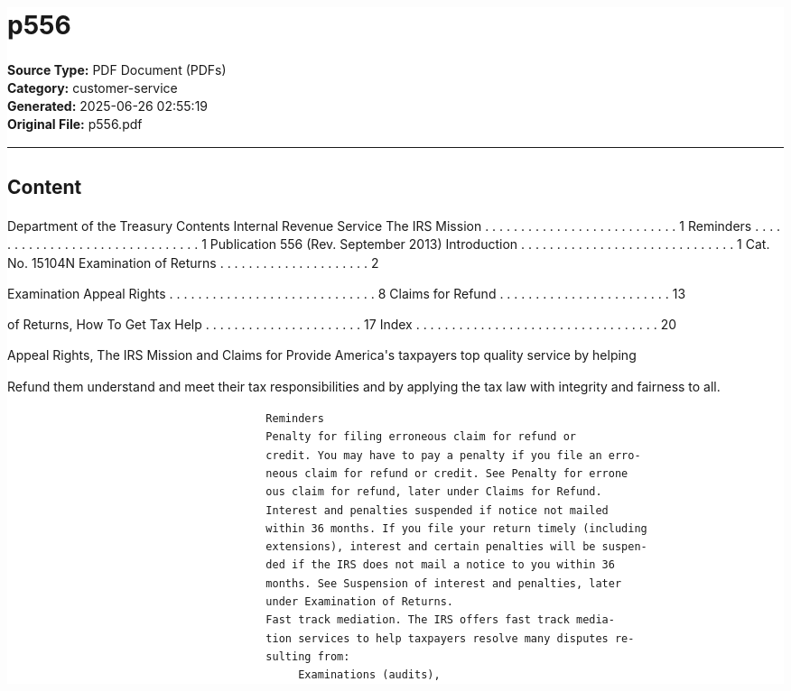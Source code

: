 ﻿# p556

**Source Type:** PDF Document (PDFs)  
**Category:** customer-service  
**Generated:** 2025-06-26 02:55:19  
**Original File:** p556.pdf

---

## Content

Department of the Treasury   Contents
               Internal Revenue Service
                                            The IRS Mission . . . . . . . . . . . . . . . . . . . . . . . . . . . 1
                                            Reminders . . . . . . . . . . . . . . . . . . . . . . . . . . . . . . . 1
Publication 556
(Rev. September 2013)                       Introduction . . . . . . . . . . . . . . . . . . . . . . . . . . . . . . 1
Cat. No. 15104N
                                            Examination of Returns . . . . . . . . . . . . . . . . . . . . . 2


Examination                                 Appeal Rights . . . . . . . . . . . . . . . . . . . . . . . . . . . . . 8
                                            Claims for Refund . . . . . . . . . . . . . . . . . . . . . . . . 13

of Returns,                                 How To Get Tax Help . . . . . . . . . . . . . . . . . . . . . . 17
                                            Index . . . . . . . . . . . . . . . . . . . . . . . . . . . . . . . . . . 20

Appeal Rights,
                                            The IRS Mission
and Claims for                              Provide America's taxpayers top quality service by helping

Refund                                      them understand and meet their tax responsibilities and
                                            by applying the tax law with integrity and fairness to all.



                                            Reminders
                                            Penalty for filing erroneous claim for refund or
                                            credit. You may have to pay a penalty if you file an erro-
                                            neous claim for refund or credit. See Penalty for errone­
                                            ous claim for refund, later under Claims for Refund.
                                            Interest and penalties suspended if notice not mailed
                                            within 36 months. If you file your return timely (including
                                            extensions), interest and certain penalties will be suspen-
                                            ded if the IRS does not mail a notice to you within 36
                                            months. See Suspension of interest and penalties, later
                                            under Examination of Returns.
                                            Fast track mediation. The IRS offers fast track media-
                                            tion services to help taxpayers resolve many disputes re-
                                            sulting from:
                                                 Examinations (audits),

